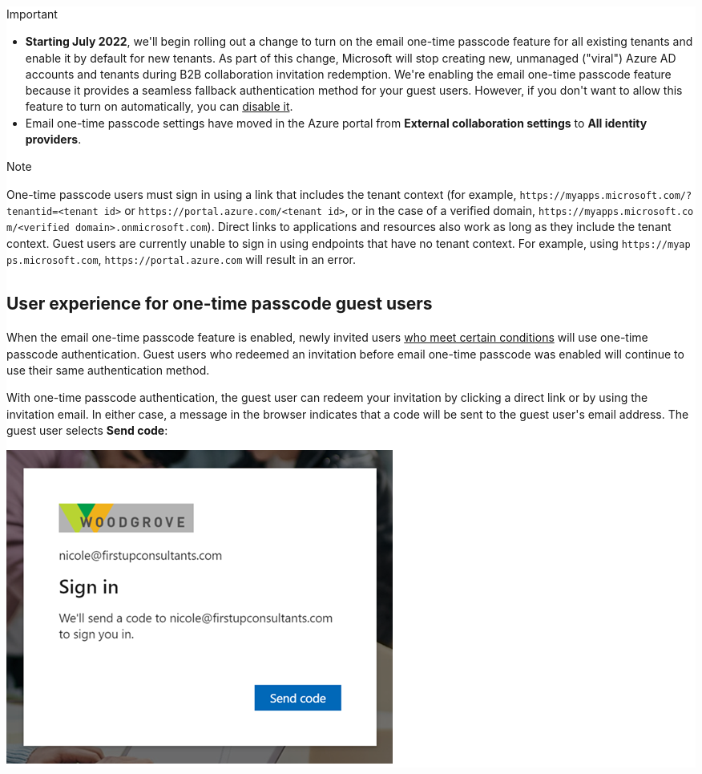 > [!IMPORTANT]
>
> - **Starting July 2022**, we'll begin rolling out a change to turn on the email one-time passcode feature for all existing tenants and enable it by default for new tenants. As part of this change, Microsoft will stop creating new, unmanaged ("viral") Azure AD accounts and tenants during B2B collaboration invitation redemption. We're enabling the email one-time passcode feature because it provides a seamless fallback authentication method for your guest users. However, if you don't want to allow this feature to turn on automatically, you can [disable it](one-time-passcode.md#disable-email-one-time-passcode).
> - Email one-time passcode settings have moved in the Azure portal from **External collaboration settings** to **All identity providers**.

> [!NOTE]
> One-time passcode users must sign in using a link that includes the tenant context (for example, `https://myapps.microsoft.com/?tenantid=<tenant id>` or `https://portal.azure.com/<tenant id>`, or in the case of a verified domain, `https://myapps.microsoft.com/<verified domain>.onmicrosoft.com`). Direct links to applications and resources also work as long as they include the tenant context. Guest users are currently unable to sign in using endpoints that have no tenant context. For example, using `https://myapps.microsoft.com`, `https://portal.azure.com` will result in an error.

## User experience for one-time passcode guest users

When the email one-time passcode feature is enabled, newly invited users [who meet certain conditions](#when-does-a-guest-user-get-a-one-time-passcode) will use one-time passcode authentication. Guest users who redeemed an invitation before email one-time passcode was enabled will continue to use their same authentication method.

With one-time passcode authentication, the guest user can redeem your invitation by clicking a direct link or by using the invitation email. In either case, a message in the browser indicates that a code will be sent to the guest user's email address. The guest user selects **Send code**:

   ![Screenshot showing the Send code button](media/one-time-passcode/otp-send-code.png)
